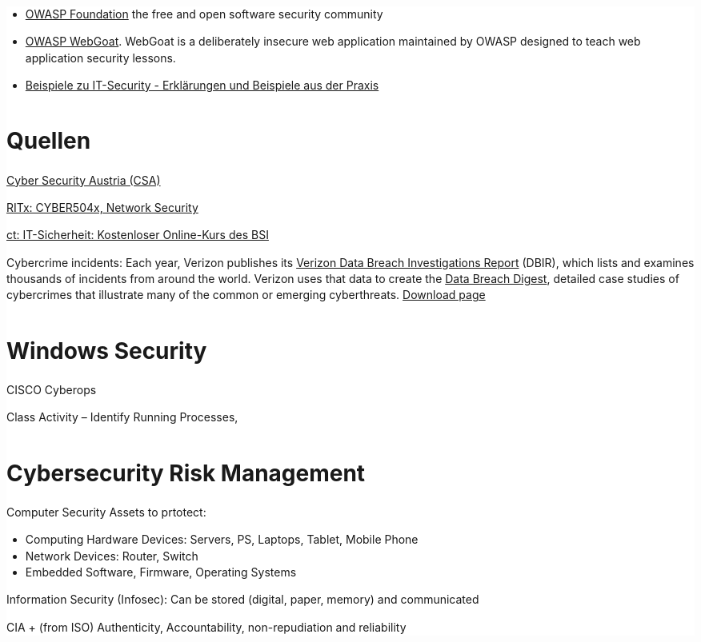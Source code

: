 - [OWASP Foundation](https://www.owasp.org/) the free and open software security community

- [OWASP WebGoat](https://github.com/WebGoat/WebGoat/tree/develop/docs). WebGoat is a deliberately insecure web application maintained by OWASP designed to teach web application security lessons.

- [Beispiele zu IT-Security - Erklärungen und Beispiele aus der Praxis](https://www.easy4me.info/downloads/workfiles/m8/it-sec-begriffe/itsec-begriffe.html)

  

  

# Quellen

[Cyber Security Austria (CSA)](https://www.cybersecurityaustria.at)


[RITx: CYBER504x, Network Security](https://courses.edx.org/courses/course-v1:RITx+CYBER504x+3T2018/course/)

[ct: IT-Sicherheit: Kostenloser Online-Kurs des BSI](https://m.heise.de/security/meldung/IT-Sicherheit-Kostenloser-Online-Kurs-des-BSI-4131915.html)

Cybercrime incidents:
Each year, Verizon publishes its [Verizon Data Breach Investigations Report](http://www.verizonenterprise.com/resources/reports/rp_DBIR_2016_Report_en_xg.pdf) (DBIR), which lists and examines thousands of incidents from around the world.
Verizon uses that data to create the [Data Breach Digest](http://www.verizonenterprise.com/resources/reports/rp_data-breach-digest-2017-perspective-is-reality_xg_en.pdf), detailed case studies of cybercrimes that illustrate many of the common or emerging cyberthreats.
[Download page](http://www.verizonenterprise.com/verizon-insights-lab/data-breach-digest/2017/)



# Windows Security

CISCO Cyberops

Class Activity – Identify Running Processes, 




# Cybersecurity Risk Management



Computer Security Assets to prtotect:
- Computing Hardware Devices: Servers, PS, Laptops, Tablet, Mobile Phone
- Network Devices: Router, Switch
- Embedded Software, Firmware, Operating Systems

Information Security (Infosec):
Can be stored (digital, paper, memory) and communicated

CIA + (from ISO) Authenticity, Accountability, non-repudiation and reliability


